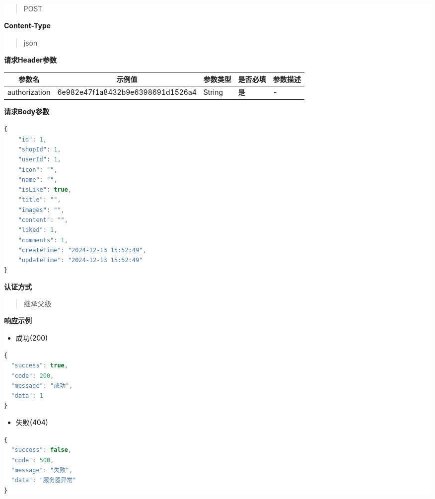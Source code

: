 > POST

**Content-Type**

> json

**请求Header参数**

| 参数名 | 示例值 | 参数类型 | 是否必填 | 参数描述 |
| --- | --- | ---- | ---- | ---- |
| authorization | 6e982e47f1a8432b9e6398691d1526a4 | String | 是 | - |

**请求Body参数**

```javascript
{
    "id": 1,
    "shopId": 1,
    "userId": 1,
    "icon": "",
    "name": "",
    "isLike": true,
    "title": "",
    "images": "",
    "content": "",
    "liked": 1,
    "comments": 1,
    "createTime": "2024-12-13 15:52:49",
    "updateTime": "2024-12-13 15:52:49"
}
```

**认证方式**

> 继承父级

**响应示例**

* 成功(200)

```javascript
{
  "success": true,
  "code": 200,
  "message": "成功",
  "data": 1
}
```

* 失败(404)

```javascript
{
  "success": false,
  "code": 500,
  "message": "失败",
  "data": "服务器异常"
}
```
